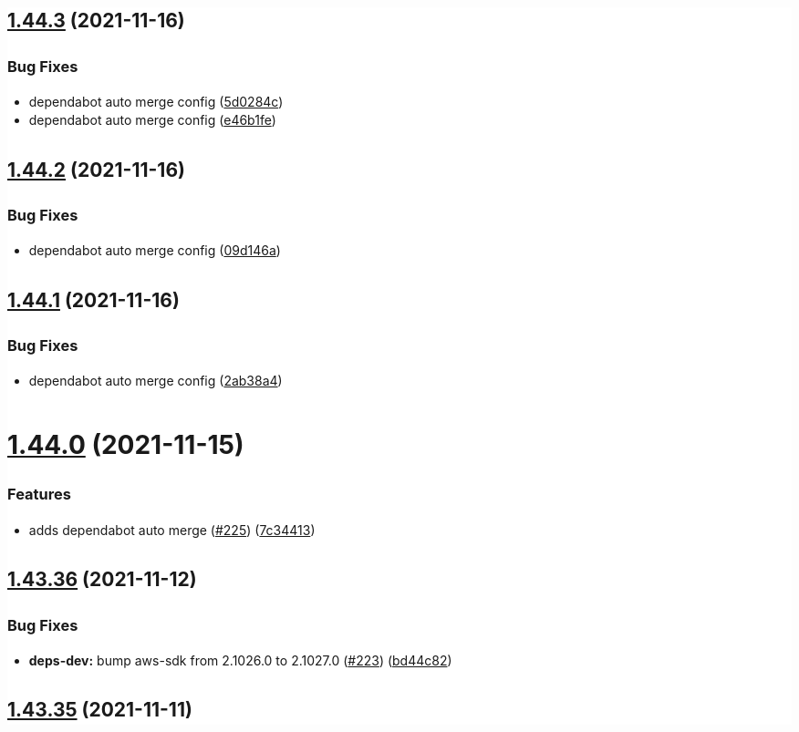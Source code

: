 ## [1.44.3](https://github.com/cujarrett/destiny-insights-bot/compare/v1.44.2...v1.44.3) (2021-11-16)


### Bug Fixes

* dependabot auto merge config ([5d0284c](https://github.com/cujarrett/destiny-insights-bot/commit/5d0284c4b8218f31873644f2eda68249edb7d581))
* dependabot auto merge config ([e46b1fe](https://github.com/cujarrett/destiny-insights-bot/commit/e46b1fe5b19cedada2dcc0376697b2192fc95e99))

## [1.44.2](https://github.com/cujarrett/destiny-insights-bot/compare/v1.44.1...v1.44.2) (2021-11-16)


### Bug Fixes

* dependabot auto merge config ([09d146a](https://github.com/cujarrett/destiny-insights-bot/commit/09d146ab5927326e6a3b719c3e352110f080a71d))

## [1.44.1](https://github.com/cujarrett/destiny-insights-bot/compare/v1.44.0...v1.44.1) (2021-11-16)


### Bug Fixes

* dependabot auto merge config ([2ab38a4](https://github.com/cujarrett/destiny-insights-bot/commit/2ab38a4d8db5b8a08f031462341f61cd69350b2d))

# [1.44.0](https://github.com/cujarrett/destiny-insights-bot/compare/v1.43.36...v1.44.0) (2021-11-15)


### Features

* adds dependabot auto merge ([#225](https://github.com/cujarrett/destiny-insights-bot/issues/225)) ([7c34413](https://github.com/cujarrett/destiny-insights-bot/commit/7c344139169b1934b1330c44cce8a8adb2754a81))

## [1.43.36](https://github.com/cujarrett/destiny-insights-bot/compare/v1.43.35...v1.43.36) (2021-11-12)


### Bug Fixes

* **deps-dev:** bump aws-sdk from 2.1026.0 to 2.1027.0 ([#223](https://github.com/cujarrett/destiny-insights-bot/issues/223)) ([bd44c82](https://github.com/cujarrett/destiny-insights-bot/commit/bd44c8228877795c2cd4b0a2498aac3dd7ae0731))

## [1.43.35](https://github.com/cujarrett/destiny-insights-bot/compare/v1.43.34...v1.43.35) (2021-11-11)
